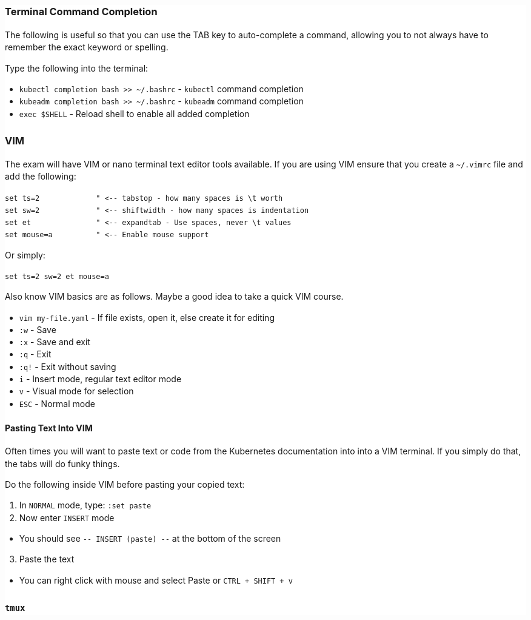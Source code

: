 
### Terminal Command Completion

The following is useful so that you can use the TAB key to auto-complete a command, allowing you to
not always have to remember the exact keyword or spelling.

Type the following into the terminal:

- `kubectl completion bash >> ~/.bashrc` - `kubectl` command completion
- `kubeadm completion bash >> ~/.bashrc` - `kubeadm` command completion
- `exec $SHELL` - Reload shell to enable all added completion

### VIM

The exam will have VIM or nano terminal text editor tools available. If you are using
VIM ensure that you create a `~/.vimrc` file and add the following:

```vimrc
set ts=2             " <-- tabstop - how many spaces is \t worth
set sw=2             " <-- shiftwidth - how many spaces is indentation
set et               " <-- expandtab - Use spaces, never \t values
set mouse=a          " <-- Enable mouse support
```

Or simply:

```vimrc
set ts=2 sw=2 et mouse=a
```

Also know VIM basics are as follows. Maybe a good idea to take a quick VIM course.

- `vim my-file.yaml` - If file exists, open it, else create it for editing
- `:w` - Save
- `:x` - Save and exit
- `:q` - Exit
- `:q!` - Exit without saving
- `i` - Insert mode, regular text editor mode
- `v` - Visual mode for selection
- `ESC` - Normal mode

#### Pasting Text Into VIM

Often times you will want to paste text or code from the Kubernetes documentation into
into a VIM terminal. If you simply do that, the tabs will do funky things.

Do the following inside VIM before pasting your copied text:

1. In `NORMAL` mode, type: `:set paste`
2. Now enter `INSERT` mode
  - You should see `-- INSERT (paste) --` at the bottom of the screen
3. Paste the text
  - You can right click with mouse and select Paste or `CTRL + SHIFT + v` 


### `tmux`
